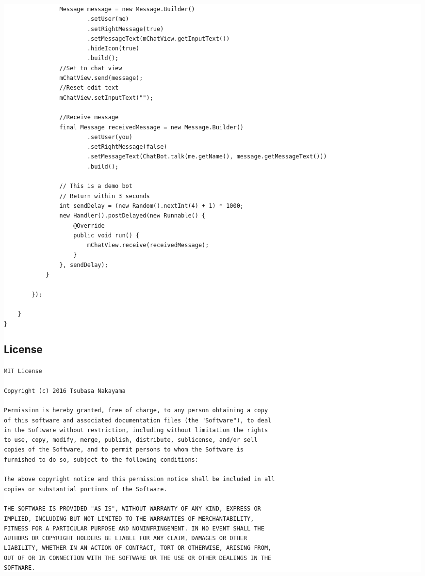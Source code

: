 ```
                Message message = new Message.Builder()
                        .setUser(me)
                        .setRightMessage(true)
                        .setMessageText(mChatView.getInputText())
                        .hideIcon(true)
                        .build();
                //Set to chat view
                mChatView.send(message);
                //Reset edit text
                mChatView.setInputText("");

                //Receive message
                final Message receivedMessage = new Message.Builder()
                        .setUser(you)
                        .setRightMessage(false)
                        .setMessageText(ChatBot.talk(me.getName(), message.getMessageText()))
                        .build();

                // This is a demo bot
                // Return within 3 seconds
                int sendDelay = (new Random().nextInt(4) + 1) * 1000;
                new Handler().postDelayed(new Runnable() {
                    @Override
                    public void run() {
                        mChatView.receive(receivedMessage);
                    }
                }, sendDelay);
            }

        });

    }
}

```

## License

```
MIT License

Copyright (c) 2016 Tsubasa Nakayama

Permission is hereby granted, free of charge, to any person obtaining a copy
of this software and associated documentation files (the "Software"), to deal
in the Software without restriction, including without limitation the rights
to use, copy, modify, merge, publish, distribute, sublicense, and/or sell
copies of the Software, and to permit persons to whom the Software is
furnished to do so, subject to the following conditions:

The above copyright notice and this permission notice shall be included in all
copies or substantial portions of the Software.

THE SOFTWARE IS PROVIDED "AS IS", WITHOUT WARRANTY OF ANY KIND, EXPRESS OR
IMPLIED, INCLUDING BUT NOT LIMITED TO THE WARRANTIES OF MERCHANTABILITY,
FITNESS FOR A PARTICULAR PURPOSE AND NONINFRINGEMENT. IN NO EVENT SHALL THE
AUTHORS OR COPYRIGHT HOLDERS BE LIABLE FOR ANY CLAIM, DAMAGES OR OTHER
LIABILITY, WHETHER IN AN ACTION OF CONTRACT, TORT OR OTHERWISE, ARISING FROM,
OUT OF OR IN CONNECTION WITH THE SOFTWARE OR THE USE OR OTHER DEALINGS IN THE
SOFTWARE.

```
